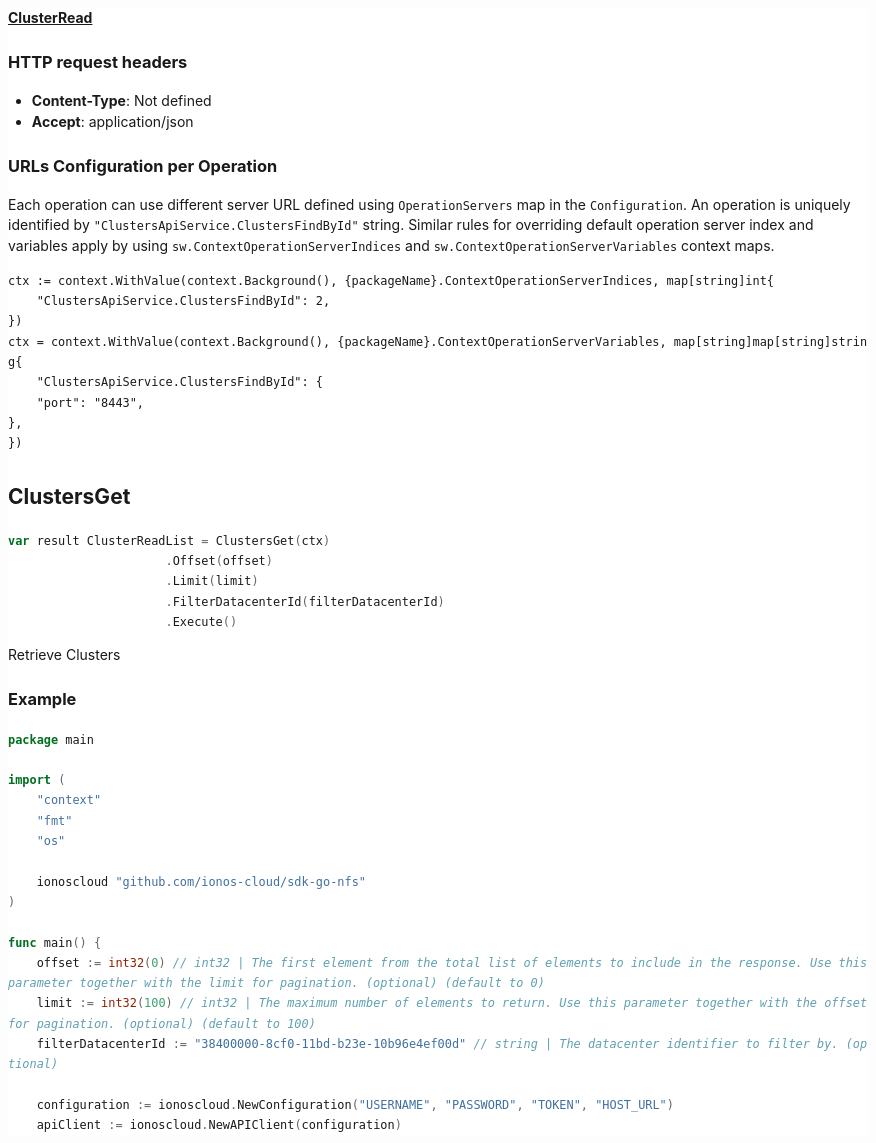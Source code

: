 [**ClusterRead**](../models/ClusterRead.md)

### HTTP request headers

- **Content-Type**: Not defined
- **Accept**: application/json


### URLs Configuration per Operation
Each operation can use different server URL defined using `OperationServers` map in the `Configuration`.
An operation is uniquely identified by `"ClustersApiService.ClustersFindById"` string.
Similar rules for overriding default operation server index and variables apply by using `sw.ContextOperationServerIndices` and `sw.ContextOperationServerVariables` context maps.

```golang
ctx := context.WithValue(context.Background(), {packageName}.ContextOperationServerIndices, map[string]int{
    "ClustersApiService.ClustersFindById": 2,
})
ctx = context.WithValue(context.Background(), {packageName}.ContextOperationServerVariables, map[string]map[string]string{
    "ClustersApiService.ClustersFindById": {
    "port": "8443",
},
})
```


## ClustersGet

```go
var result ClusterReadList = ClustersGet(ctx)
                      .Offset(offset)
                      .Limit(limit)
                      .FilterDatacenterId(filterDatacenterId)
                      .Execute()
```

Retrieve Clusters



### Example

```go
package main

import (
    "context"
    "fmt"
    "os"

    ionoscloud "github.com/ionos-cloud/sdk-go-nfs"
)

func main() {
    offset := int32(0) // int32 | The first element from the total list of elements to include in the response. Use this parameter together with the limit for pagination. (optional) (default to 0)
    limit := int32(100) // int32 | The maximum number of elements to return. Use this parameter together with the offset for pagination. (optional) (default to 100)
    filterDatacenterId := "38400000-8cf0-11bd-b23e-10b96e4ef00d" // string | The datacenter identifier to filter by. (optional)

    configuration := ionoscloud.NewConfiguration("USERNAME", "PASSWORD", "TOKEN", "HOST_URL")
    apiClient := ionoscloud.NewAPIClient(configuration)
```